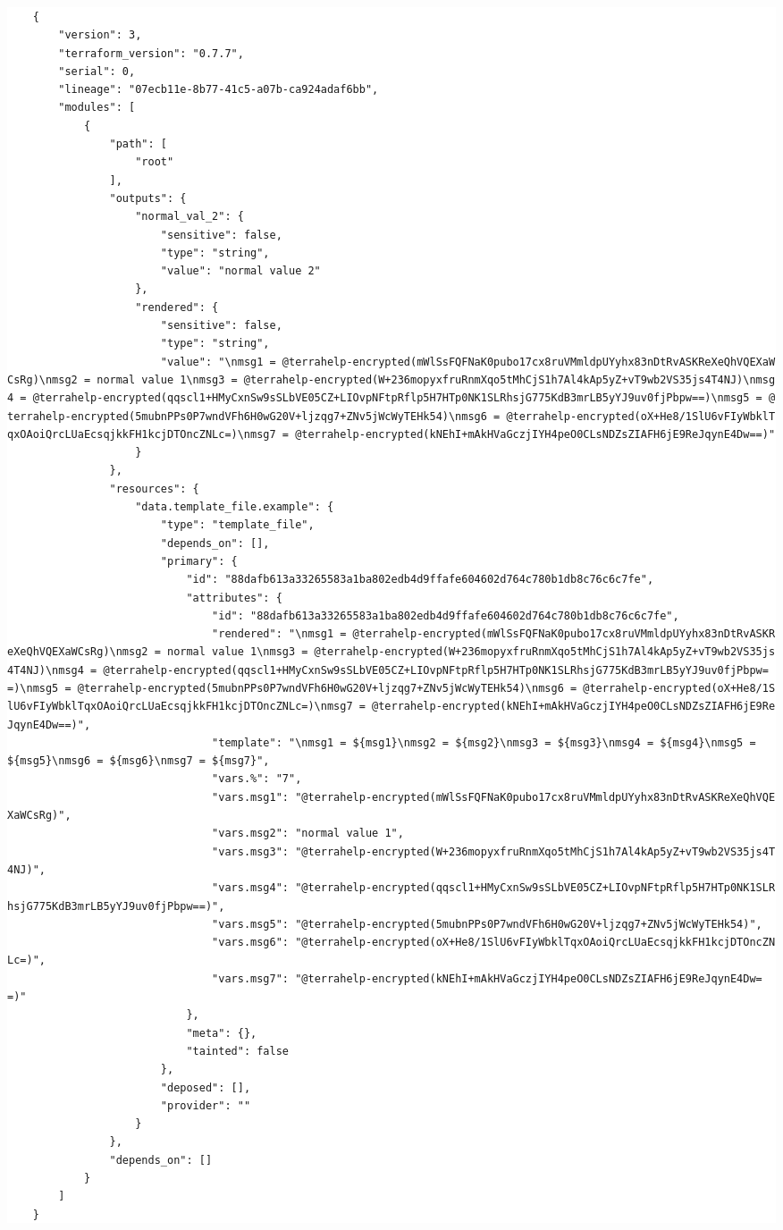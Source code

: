         {
            "version": 3,
            "terraform_version": "0.7.7",
            "serial": 0,
            "lineage": "07ecb11e-8b77-41c5-a07b-ca924adaf6bb",
            "modules": [
                {
                    "path": [
                        "root"
                    ],
                    "outputs": {
                        "normal_val_2": {
                            "sensitive": false,
                            "type": "string",
                            "value": "normal value 2"
                        },
                        "rendered": {
                            "sensitive": false,
                            "type": "string",
                            "value": "\nmsg1 = @terrahelp-encrypted(mWlSsFQFNaK0pubo17cx8ruVMmldpUYyhx83nDtRvASKReXeQhVQEXaWCsRg)\nmsg2 = normal value 1\nmsg3 = @terrahelp-encrypted(W+236mopyxfruRnmXqo5tMhCjS1h7Al4kAp5yZ+vT9wb2VS35js4T4NJ)\nmsg4 = @terrahelp-encrypted(qqscl1+HMyCxnSw9sSLbVE05CZ+LIOvpNFtpRflp5H7HTp0NK1SLRhsjG775KdB3mrLB5yYJ9uv0fjPbpw==)\nmsg5 = @terrahelp-encrypted(5mubnPPs0P7wndVFh6H0wG20V+ljzqg7+ZNv5jWcWyTEHk54)\nmsg6 = @terrahelp-encrypted(oX+He8/1SlU6vFIyWbklTqxOAoiQrcLUaEcsqjkkFH1kcjDTOncZNLc=)\nmsg7 = @terrahelp-encrypted(kNEhI+mAkHVaGczjIYH4peO0CLsNDZsZIAFH6jE9ReJqynE4Dw==)"
                        }
                    },
                    "resources": {
                        "data.template_file.example": {
                            "type": "template_file",
                            "depends_on": [],
                            "primary": {
                                "id": "88dafb613a33265583a1ba802edb4d9ffafe604602d764c780b1db8c76c6c7fe",
                                "attributes": {
                                    "id": "88dafb613a33265583a1ba802edb4d9ffafe604602d764c780b1db8c76c6c7fe",
                                    "rendered": "\nmsg1 = @terrahelp-encrypted(mWlSsFQFNaK0pubo17cx8ruVMmldpUYyhx83nDtRvASKReXeQhVQEXaWCsRg)\nmsg2 = normal value 1\nmsg3 = @terrahelp-encrypted(W+236mopyxfruRnmXqo5tMhCjS1h7Al4kAp5yZ+vT9wb2VS35js4T4NJ)\nmsg4 = @terrahelp-encrypted(qqscl1+HMyCxnSw9sSLbVE05CZ+LIOvpNFtpRflp5H7HTp0NK1SLRhsjG775KdB3mrLB5yYJ9uv0fjPbpw==)\nmsg5 = @terrahelp-encrypted(5mubnPPs0P7wndVFh6H0wG20V+ljzqg7+ZNv5jWcWyTEHk54)\nmsg6 = @terrahelp-encrypted(oX+He8/1SlU6vFIyWbklTqxOAoiQrcLUaEcsqjkkFH1kcjDTOncZNLc=)\nmsg7 = @terrahelp-encrypted(kNEhI+mAkHVaGczjIYH4peO0CLsNDZsZIAFH6jE9ReJqynE4Dw==)",
                                    "template": "\nmsg1 = ${msg1}\nmsg2 = ${msg2}\nmsg3 = ${msg3}\nmsg4 = ${msg4}\nmsg5 = ${msg5}\nmsg6 = ${msg6}\nmsg7 = ${msg7}",
                                    "vars.%": "7",
                                    "vars.msg1": "@terrahelp-encrypted(mWlSsFQFNaK0pubo17cx8ruVMmldpUYyhx83nDtRvASKReXeQhVQEXaWCsRg)",
                                    "vars.msg2": "normal value 1",
                                    "vars.msg3": "@terrahelp-encrypted(W+236mopyxfruRnmXqo5tMhCjS1h7Al4kAp5yZ+vT9wb2VS35js4T4NJ)",
                                    "vars.msg4": "@terrahelp-encrypted(qqscl1+HMyCxnSw9sSLbVE05CZ+LIOvpNFtpRflp5H7HTp0NK1SLRhsjG775KdB3mrLB5yYJ9uv0fjPbpw==)",
                                    "vars.msg5": "@terrahelp-encrypted(5mubnPPs0P7wndVFh6H0wG20V+ljzqg7+ZNv5jWcWyTEHk54)",
                                    "vars.msg6": "@terrahelp-encrypted(oX+He8/1SlU6vFIyWbklTqxOAoiQrcLUaEcsqjkkFH1kcjDTOncZNLc=)",
                                    "vars.msg7": "@terrahelp-encrypted(kNEhI+mAkHVaGczjIYH4peO0CLsNDZsZIAFH6jE9ReJqynE4Dw==)"
                                },
                                "meta": {},
                                "tainted": false
                            },
                            "deposed": [],
                            "provider": ""
                        }
                    },
                    "depends_on": []
                }
            ]
        }